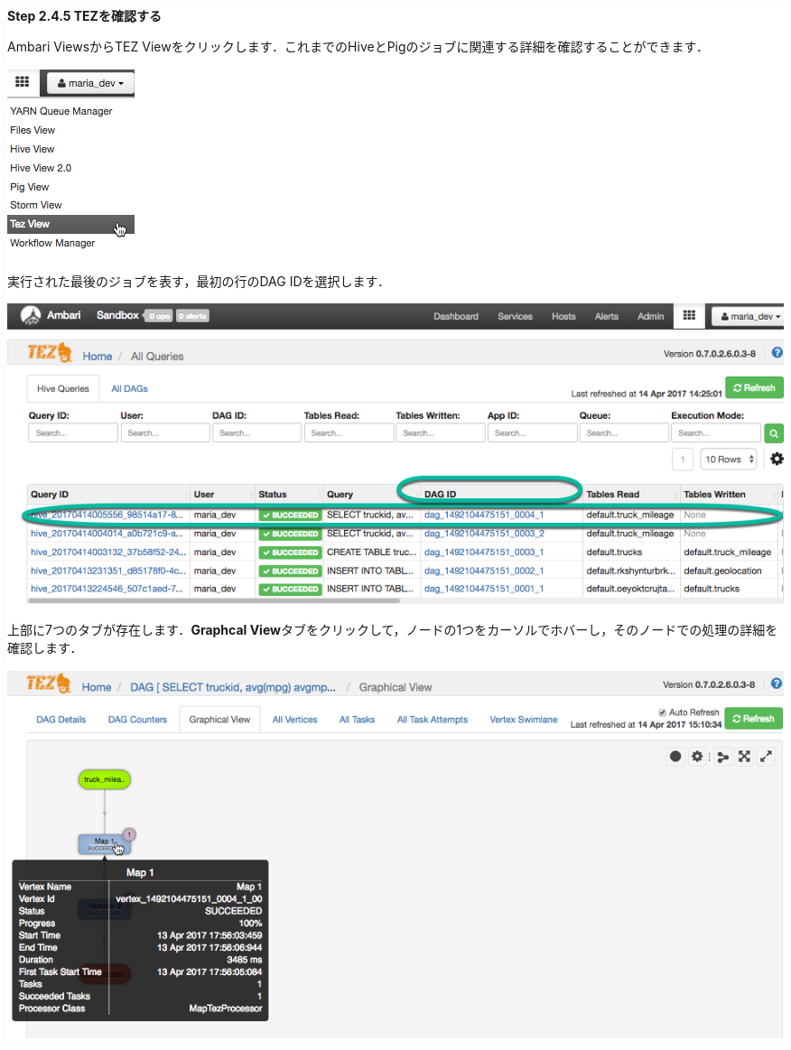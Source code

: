
**Step 2.4.5 TEZを確認する**

Ambari ViewsからTEZ Viewをクリックします．これまでのHiveとPigのジョブに関連する詳細を確認することができます．

![](assets/lab2/lab2-25.png)


実行された最後のジョブを表す，最初の行のDAG IDを選択します．


![](assets/lab2/lab2-26.png)


上部に7つのタブが存在します．**Graphcal View**タブをクリックして，ノードの1つをカーソルでホバーし，そのノードでの処理の詳細を確認します．


![](assets/lab2/lab2-27.png)
